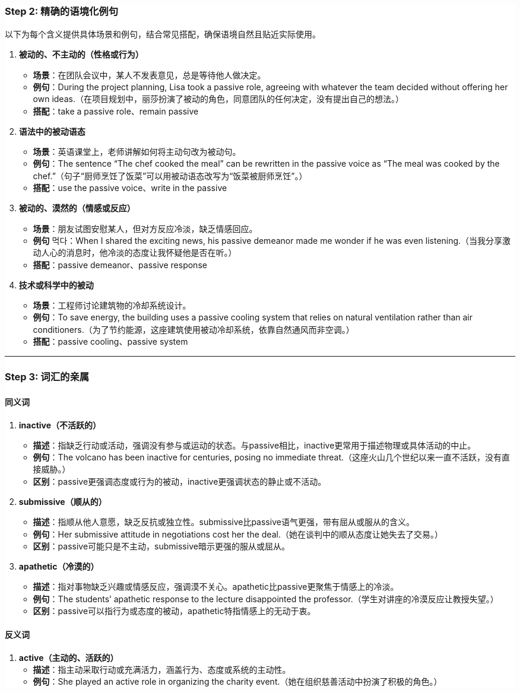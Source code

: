 
### Step 2: 精确的语境化例句

以下为每个含义提供具体场景和例句，结合常见搭配，确保语境自然且贴近实际使用。

1. **被动的、不主动的（性格或行为）**
   - **场景**：在团队会议中，某人不发表意见，总是等待他人做决定。
   - **例句**：During the project planning, Lisa took a passive role, agreeing with whatever the team decided without offering her own ideas.（在项目规划中，丽莎扮演了被动的角色，同意团队的任何决定，没有提出自己的想法。）
   - **搭配**：take a passive role、remain passive

2. **语法中的被动语态**
   - **场景**：英语课堂上，老师讲解如何将主动句改为被动句。
   - **例句**：The sentence “The chef cooked the meal” can be rewritten in the passive voice as “The meal was cooked by the chef.”（句子“厨师烹饪了饭菜”可以用被动语态改写为“饭菜被厨师烹饪”。）
   - **搭配**：use the passive voice、write in the passive

3. **被动的、漠然的（情感或反应）**
   - **场景**：朋友试图安慰某人，但对方反应冷淡，缺乏情感回应。
   - **例句** 먹다：When I shared the exciting news, his passive demeanor made me wonder if he was even listening.（当我分享激动人心的消息时，他冷淡的态度让我怀疑他是否在听。）
   - **搭配**：passive demeanor、passive response

4. **技术或科学中的被动**
   - **场景**：工程师讨论建筑物的冷却系统设计。
   - **例句**：To save energy, the building uses a passive cooling system that relies on natural ventilation rather than air conditioners.（为了节约能源，这座建筑使用被动冷却系统，依靠自然通风而非空调。）
   - **搭配**：passive cooling、passive system

---

### Step 3: 词汇的亲属

#### 同义词
1. **inactive（不活跃的）**
   - **描述**：指缺乏行动或活动，强调没有参与或运动的状态。与passive相比，inactive更常用于描述物理或具体活动的中止。
   - **例句**：The volcano has been inactive for centuries, posing no immediate threat.（这座火山几个世纪以来一直不活跃，没有直接威胁。）
   - **区别**：passive更强调态度或行为的被动，inactive更强调状态的静止或不活动。

2. **submissive（顺从的）**
   - **描述**：指顺从他人意愿，缺乏反抗或独立性。submissive比passive语气更强，带有屈从或服从的含义。
   - **例句**：Her submissive attitude in negotiations cost her the deal.（她在谈判中的顺从态度让她失去了交易。）
   - **区别**：passive可能只是不主动，submissive暗示更强的服从或屈从。

3. **apathetic（冷漠的）**
   - **描述**：指对事物缺乏兴趣或情感反应，强调漠不关心。apathetic比passive更聚焦于情感上的冷淡。
   - **例句**：The students’ apathetic response to the lecture disappointed the professor.（学生对讲座的冷漠反应让教授失望。）
   - **区别**：passive可以指行为或态度的被动，apathetic特指情感上的无动于衷。

#### 反义词
1. **active（主动的、活跃的）**
   - **描述**：指主动采取行动或充满活力，涵盖行为、态度或系统的主动性。
   - **例句**：She played an active role in organizing the charity event.（她在组织慈善活动中扮演了积极的角色。）
